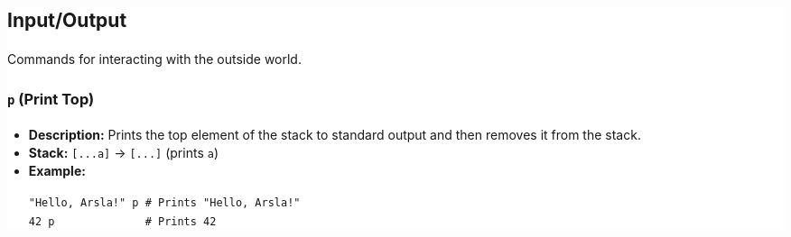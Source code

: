 
## Input/Output

Commands for interacting with the outside world.

### `p` (Print Top)

* **Description:** Prints the top element of the stack to standard output and then removes it from the stack.
* **Stack:** `[...a]` → `[...]` (prints `a`)
* **Example:**
    ```arsla
    "Hello, Arsla!" p # Prints "Hello, Arsla!"
    42 p              # Prints 42
    ```

